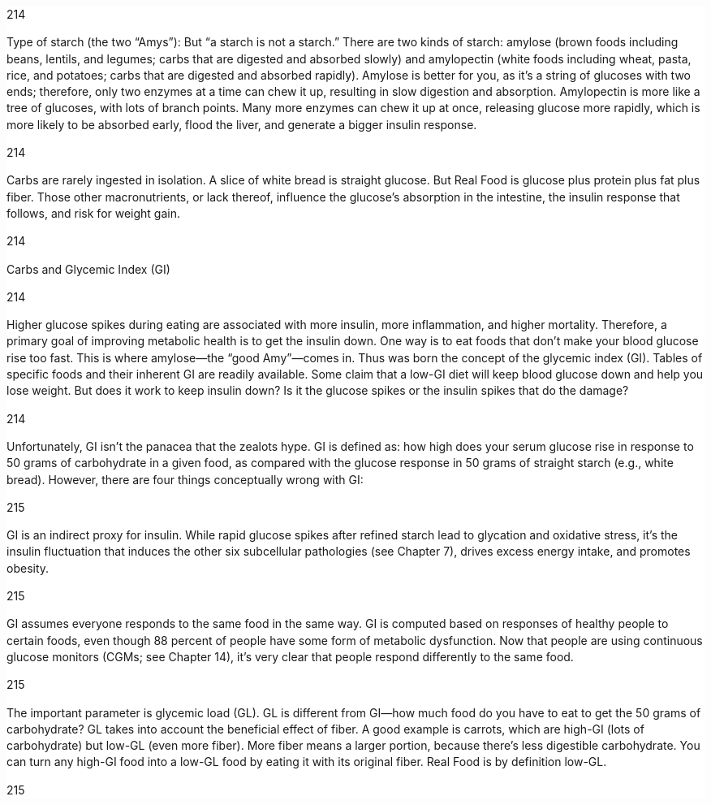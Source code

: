 214

Type of starch (the two “Amys”): But “a starch is not a starch.” There are two kinds of starch: amylose (brown foods including beans, lentils, and legumes; carbs that are digested and absorbed slowly) and amylopectin (white foods including wheat, pasta, rice, and potatoes; carbs that are digested and absorbed rapidly). Amylose is better for you, as it’s a string of glucoses with two ends; therefore, only two enzymes at a time can chew it up, resulting in slow digestion and absorption. Amylopectin is more like a tree of glucoses, with lots of branch points. Many more enzymes can chew it up at once, releasing glucose more rapidly, which is more likely to be absorbed early, flood the liver, and generate a bigger insulin response.

214

Carbs are rarely ingested in isolation. A slice of white bread is straight glucose. But Real Food is glucose plus protein plus fat plus fiber. Those other macronutrients, or lack thereof, influence the glucose’s absorption in the intestine, the insulin response that follows, and risk for weight gain.

214

Carbs and Glycemic Index (GI)

214

Higher glucose spikes during eating are associated with more insulin, more inflammation, and higher mortality. Therefore, a primary goal of improving metabolic health is to get the insulin down. One way is to eat foods that don’t make your blood glucose rise too fast. This is where amylose—the “good Amy”—comes in. Thus was born the concept of the glycemic index (GI). Tables of specific foods and their inherent GI are readily available. Some claim that a low-GI diet will keep blood glucose down and help you lose weight. But does it work to keep insulin down? Is it the glucose spikes or the insulin spikes that do the damage?

214

Unfortunately, GI isn’t the panacea that the zealots hype. GI is defined as: how high does your serum glucose rise in response to 50 grams of carbohydrate in a given food, as compared with the glucose response in 50 grams of straight starch (e.g., white bread). However, there are four things conceptually wrong with GI:

215

GI is an indirect proxy for insulin. While rapid glucose spikes after refined starch lead to glycation and oxidative stress, it’s the insulin fluctuation that induces the other six subcellular pathologies (see Chapter 7), drives excess energy intake, and promotes obesity.

215

GI assumes everyone responds to the same food in the same way. GI is computed based on responses of healthy people to certain foods, even though 88 percent of people have some form of metabolic dysfunction. Now that people are using continuous glucose monitors (CGMs; see Chapter 14), it’s very clear that people respond differently to the same food.

215

The important parameter is glycemic load (GL). GL is different from GI—how much food do you have to eat to get the 50 grams of carbohydrate? GL takes into account the beneficial effect of fiber. A good example is carrots, which are high-GI (lots of carbohydrate) but low-GL (even more fiber). More fiber means a larger portion, because there’s less digestible carbohydrate. You can turn any high-GI food into a low-GL food by eating it with its original fiber. Real Food is by definition low-GL.

215

